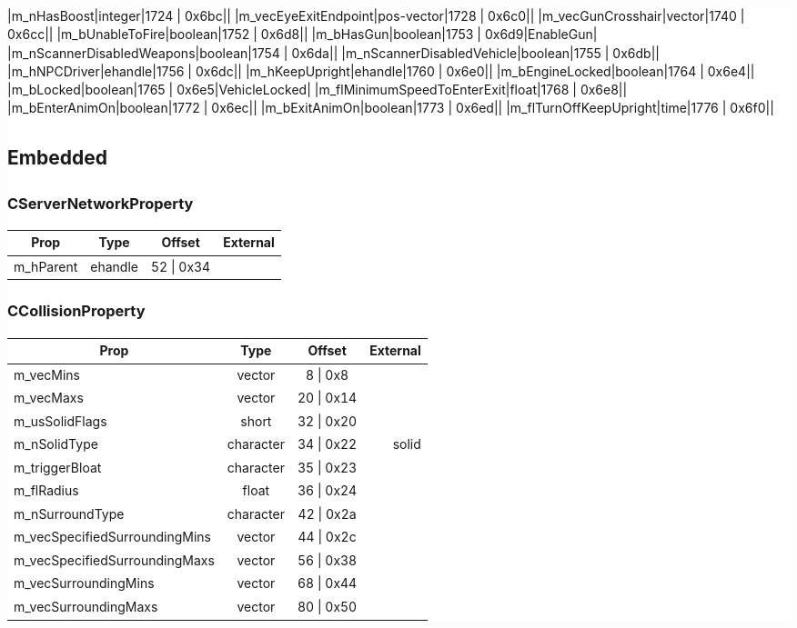 |m_nHasBoost|integer|1724 \| 0x6bc||
|m_vecEyeExitEndpoint|pos-vector|1728 \| 0x6c0||
|m_vecGunCrosshair|vector|1740 \| 0x6cc||
|m_bUnableToFire|boolean|1752 \| 0x6d8||
|m_bHasGun|boolean|1753 \| 0x6d9|EnableGun|
|m_nScannerDisabledWeapons|boolean|1754 \| 0x6da||
|m_nScannerDisabledVehicle|boolean|1755 \| 0x6db||
|m_hNPCDriver|ehandle|1756 \| 0x6dc||
|m_hKeepUpright|ehandle|1760 \| 0x6e0||
|m_bEngineLocked|boolean|1764 \| 0x6e4||
|m_bLocked|boolean|1765 \| 0x6e5|VehicleLocked|
|m_flMinimumSpeedToEnterExit|float|1768 \| 0x6e8||
|m_bEnterAnimOn|boolean|1772 \| 0x6ec||
|m_bExitAnimOn|boolean|1773 \| 0x6ed||
|m_flTurnOffKeepUpright|time|1776 \| 0x6f0||

## Embedded

### CServerNetworkProperty

|Prop|Type|Offset|External|
|---|:-:|:-:|--:|
|m_hParent|ehandle|52 \| 0x34|

### CCollisionProperty

|Prop|Type|Offset|External|
|---|:-:|:-:|--:|
|m_vecMins|vector|8 \| 0x8|
|m_vecMaxs|vector|20 \| 0x14|
|m_usSolidFlags|short|32 \| 0x20|
|m_nSolidType|character|34 \| 0x22|solid
|m_triggerBloat|character|35 \| 0x23|
|m_flRadius|float|36 \| 0x24|
|m_nSurroundType|character|42 \| 0x2a|
|m_vecSpecifiedSurroundingMins|vector|44 \| 0x2c|
|m_vecSpecifiedSurroundingMaxs|vector|56 \| 0x38|
|m_vecSurroundingMins|vector|68 \| 0x44|
|m_vecSurroundingMaxs|vector|80 \| 0x50|
